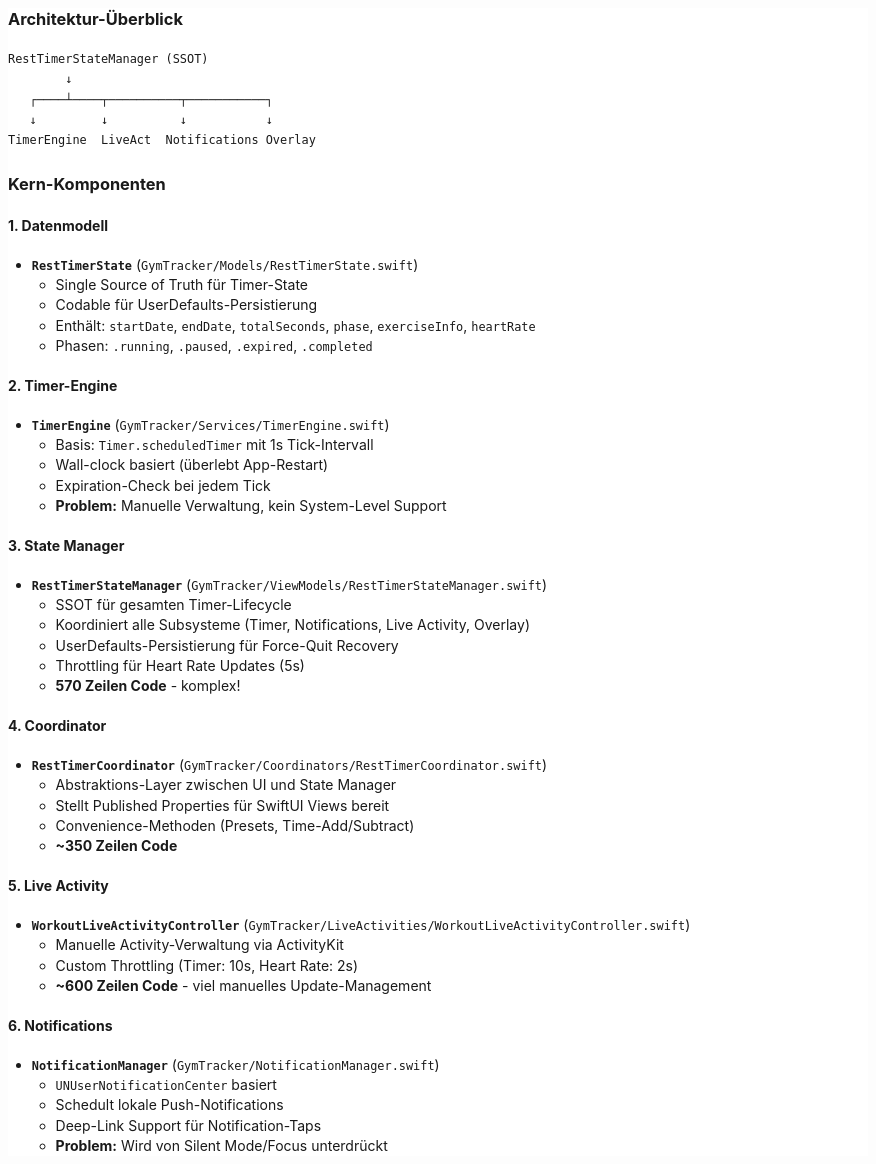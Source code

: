 ### Architektur-Überblick

```
RestTimerStateManager (SSOT)
        ↓
   ┌────┴────┬──────────┬───────────┐
   ↓         ↓          ↓           ↓
TimerEngine  LiveAct  Notifications Overlay
```

### Kern-Komponenten

#### 1. **Datenmodell**
- **`RestTimerState`** (`GymTracker/Models/RestTimerState.swift`)
  - Single Source of Truth für Timer-State
  - Codable für UserDefaults-Persistierung
  - Enthält: `startDate`, `endDate`, `totalSeconds`, `phase`, `exerciseInfo`, `heartRate`
  - Phasen: `.running`, `.paused`, `.expired`, `.completed`

#### 2. **Timer-Engine**
- **`TimerEngine`** (`GymTracker/Services/TimerEngine.swift`)
  - Basis: `Timer.scheduledTimer` mit 1s Tick-Intervall
  - Wall-clock basiert (überlebt App-Restart)
  - Expiration-Check bei jedem Tick
  - **Problem:** Manuelle Verwaltung, kein System-Level Support

#### 3. **State Manager**
- **`RestTimerStateManager`** (`GymTracker/ViewModels/RestTimerStateManager.swift`)
  - SSOT für gesamten Timer-Lifecycle
  - Koordiniert alle Subsysteme (Timer, Notifications, Live Activity, Overlay)
  - UserDefaults-Persistierung für Force-Quit Recovery
  - Throttling für Heart Rate Updates (5s)
  - **570 Zeilen Code** - komplex!

#### 4. **Coordinator**
- **`RestTimerCoordinator`** (`GymTracker/Coordinators/RestTimerCoordinator.swift`)
  - Abstraktions-Layer zwischen UI und State Manager
  - Stellt Published Properties für SwiftUI Views bereit
  - Convenience-Methoden (Presets, Time-Add/Subtract)
  - **~350 Zeilen Code**

#### 5. **Live Activity**
- **`WorkoutLiveActivityController`** (`GymTracker/LiveActivities/WorkoutLiveActivityController.swift`)
  - Manuelle Activity-Verwaltung via ActivityKit
  - Custom Throttling (Timer: 10s, Heart Rate: 2s)
  - **~600 Zeilen Code** - viel manuelles Update-Management

#### 6. **Notifications**
- **`NotificationManager`** (`GymTracker/NotificationManager.swift`)
  - `UNUserNotificationCenter` basiert
  - Schedult lokale Push-Notifications
  - Deep-Link Support für Notification-Taps
  - **Problem:** Wird von Silent Mode/Focus unterdrückt
